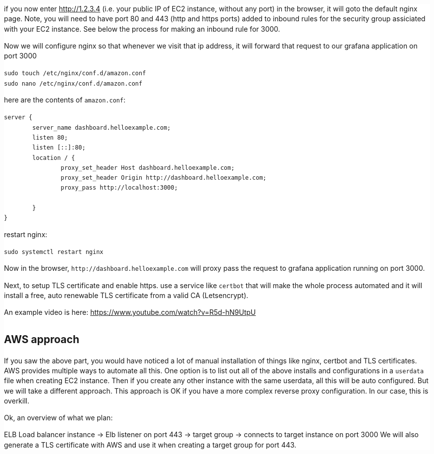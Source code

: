 if you now enter http://1.2.3.4 (i.e. your public IP of EC2 instance, without any port) in the browser, it will goto the default nginx page. Note, you will need to have port 80 and 443 (http and https ports) added to inbound rules for the security group assiciated with your EC2 instance. See below the process for making an inbound rule for 3000. 

Now we will configure nginx so that whenever we visit that ip address, it will forward that request to our grafana application on port 3000

```shell
sudo touch /etc/nginx/conf.d/amazon.conf
sudo nano /etc/nginx/conf.d/amazon.conf
```

here are the contents of `amazon.conf`:
```shell
server {
        server_name dashboard.helloexample.com;
        listen 80;
        listen [::]:80;
        location / {
                proxy_set_header Host dashboard.helloexample.com;
                proxy_set_header Origin http://dashboard.helloexample.com;
                proxy_pass http://localhost:3000;

        }
}
```
restart nginx:
```shell
sudo systemctl restart nginx
```

Now in the browser, `http://dashboard.helloexample.com` will proxy pass the request to grafana application running on port 3000.

Next, to setup TLS certificate and enable https. use a service like `certbot` that will make the whole process automated and it will install a free, auto renewable TLS certificate from a valid CA (Letsencrypt).

An example video is here: https://www.youtube.com/watch?v=R5d-hN9UtpU

## AWS approach
If you saw the above part, you would have noticed a lot of manual installation of things like nginx, certbot and TLS certificates. AWS provides multiple ways to automate all this. One option is to list out all of the above installs and configurations in a `userdata` file when creating EC2 instance. Then if you create any other instance with the same userdata, all this will be auto configured. But we will take a different approach. This approach is OK if you have a more complex reverse proxy configuration. In our case, this is overkill.

Ok, an overview of what we plan:

ELB Load balancer instance -> Elb listener on port 443 -> target group -> connects to target instance on port 3000
We will also generate a TLS certificate with AWS and use it when creating a target group for port 443.
